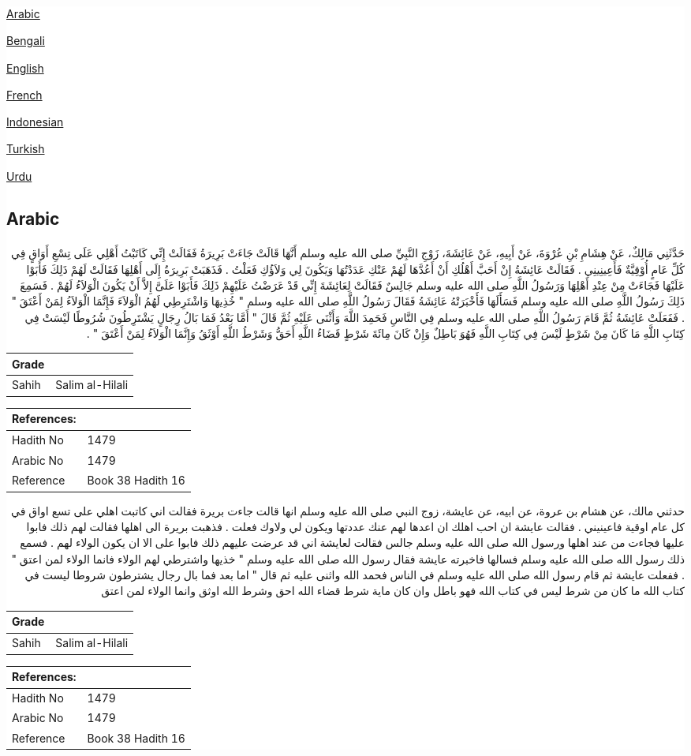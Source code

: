 [Arabic](#arabic)

[Bengali](#bengali)

[English](#english)

[French](#french)

[Indonesian](#indonesian)

[Turkish](#turkish)

[Urdu](#urdu)

## Arabic


<div dir="rtl" lang="ar" style={{fontSize:'larger',backgroundColor:'#f8f9fa',padding:20}}>
حَدَّثَنِي مَالِكٌ، عَنْ هِشَامِ بْنِ عُرْوَةَ، عَنْ أَبِيهِ، عَنْ عَائِشَةَ، زَوْجِ النَّبِيِّ صلى الله عليه وسلم أَنَّهَا قَالَتْ جَاءَتْ بَرِيرَةُ فَقَالَتْ إِنِّي كَاتَبْتُ أَهْلِي عَلَى تِسْعِ أَوَاقٍ فِي كُلِّ عَامٍ أُوْقِيَّةٌ فَأَعِينِينِي ‏.‏ فَقَالَتْ عَائِشَةُ إِنْ أَحَبَّ أَهْلُكِ أَنْ أَعُدَّهَا لَهُمْ عَنْكِ عَدَدْتُهَا وَيَكُونَ لِي وَلاَؤُكِ فَعَلْتُ ‏.‏ فَذَهَبَتْ بَرِيرَةُ إِلَى أَهْلِهَا فَقَالَتْ لَهُمْ ذَلِكَ فَأَبَوْا عَلَيْهَا فَجَاءَتْ مِنْ عِنْدِ أَهْلِهَا وَرَسُولُ اللَّهِ صلى الله عليه وسلم جَالِسٌ فَقَالَتْ لِعَائِشَةَ إِنِّي قَدْ عَرَضْتُ عَلَيْهِمْ ذَلِكَ فَأَبَوْا عَلَىَّ إِلاَّ أَنْ يَكُونَ الْوَلاَءُ لَهُمْ ‏.‏ فَسَمِعَ ذَلِكَ رَسُولُ اللَّهِ صلى الله عليه وسلم فَسَأَلَهَا فَأَخْبَرَتْهُ عَائِشَةُ فَقَالَ رَسُولُ اللَّهِ صلى الله عليه وسلم ‏"‏ خُذِيهَا وَاشْتَرِطِي لَهُمُ الْوَلاَءَ فَإِنَّمَا الْوَلاَءُ لِمَنْ أَعْتَقَ ‏"‏ ‏.‏ فَفَعَلَتْ عَائِشَةُ ثُمَّ قَامَ رَسُولُ اللَّهِ صلى الله عليه وسلم فِي النَّاسِ فَحَمِدَ اللَّهَ وَأَثْنَى عَلَيْهِ ثُمَّ قَالَ ‏"‏ أَمَّا بَعْدُ فَمَا بَالُ رِجَالٍ يَشْتَرِطُونَ شُرُوطًا لَيْسَتْ فِي كِتَابِ اللَّهِ مَا كَانَ مِنْ شَرْطٍ لَيْسَ فِي كِتَابِ اللَّهِ فَهُوَ بَاطِلٌ وَإِنْ كَانَ مِائَةَ شَرْطٍ قَضَاءُ اللَّهِ أَحَقُّ وَشَرْطُ اللَّهِ أَوْثَقُ وَإِنَّمَا الْوَلاَءُ لِمَنْ أَعْتَقَ ‏"‏ ‏.‏
</div>
<div style={{backgroundColor:'#f8f9fa',padding:20, marginBottom: 10}}><table> <thead> <tr> <th>Grade</th> <th></th> </tr> </thead> <tbody> <tr><td>Sahih</td><td>Salim al-Hilali</td></tr></tbody></table><table> <thead> <tr> <th>References:</th> <th></th> </tr> </thead> <tbody><tr><td>Hadith No</td><td>1479</td></tr><tr><td>Arabic No</td><td>1479</td></tr><tr><td>Reference</td><td>Book 38 Hadith 16</td></tr></tbody></table></div>


<div dir="rtl" lang="ar" style={{fontSize:'larger',backgroundColor:'#f8f9fa',padding:20}}>
حدثني مالك، عن هشام بن عروة، عن ابيه، عن عايشة، زوج النبي صلى الله عليه وسلم انها قالت جاءت بريرة فقالت اني كاتبت اهلي على تسع اواق في كل عام اوقية فاعينيني . فقالت عايشة ان احب اهلك ان اعدها لهم عنك عددتها ويكون لي ولاوك فعلت . فذهبت بريرة الى اهلها فقالت لهم ذلك فابوا عليها فجاءت من عند اهلها ورسول الله صلى الله عليه وسلم جالس فقالت لعايشة اني قد عرضت عليهم ذلك فابوا على الا ان يكون الولاء لهم . فسمع ذلك رسول الله صلى الله عليه وسلم فسالها فاخبرته عايشة فقال رسول الله صلى الله عليه وسلم " خذيها واشترطي لهم الولاء فانما الولاء لمن اعتق " . ففعلت عايشة ثم قام رسول الله صلى الله عليه وسلم في الناس فحمد الله واثنى عليه ثم قال " اما بعد فما بال رجال يشترطون شروطا ليست في كتاب الله ما كان من شرط ليس في كتاب الله فهو باطل وان كان ماية شرط قضاء الله احق وشرط الله اوثق وانما الولاء لمن اعتق
</div>
<div style={{backgroundColor:'#f8f9fa',padding:20, marginBottom: 10}}><table> <thead> <tr> <th>Grade</th> <th></th> </tr> </thead> <tbody> <tr><td>Sahih</td><td>Salim al-Hilali</td></tr></tbody></table><table> <thead> <tr> <th>References:</th> <th></th> </tr> </thead> <tbody><tr><td>Hadith No</td><td>1479</td></tr><tr><td>Arabic No</td><td>1479</td></tr><tr><td>Reference</td><td>Book 38 Hadith 16</td></tr></tbody></table></div>
